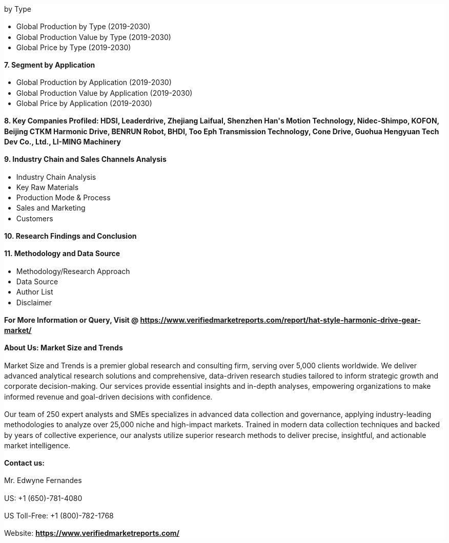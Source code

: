 by Type</strong></p><ul><li>Global Production by Type (2019-2030)</li><li>Global Production Value by Type (2019-2030)</li><li>Global Price by Type (2019-2030)</li></ul><p><strong>7. Segment by Application</strong></p><ul><li>Global Production by Application (2019-2030)</li><li>Global Production Value by Application (2019-2030)</li><li>Global Price by Application (2019-2030)</li></ul><p><strong>8. Key Companies Profiled: HDSI, Leaderdrive, Zhejiang Laifual, Shenzhen Han's Motion Technology, Nidec-Shimpo, KOFON, Beijing CTKM Harmonic Drive, BENRUN Robot, BHDI, Too Eph Transmission Technology, Cone Drive, Guohua Hengyuan Tech Dev Co., Ltd., LI-MING Machinery</strong></p><p><strong>9. Industry Chain and Sales Channels Analysis</strong></p><ul><li>Industry Chain Analysis</li><li>Key Raw Materials</li><li>Production Mode &amp; Process</li><li>Sales and Marketing</li><li>Customers</li></ul><p><strong>10. Research Findings and Conclusion</strong></p><p><strong>11. Methodology and Data Source</strong></p><ul><li>Methodology/Research Approach</li><li>Data Source</li><li>Author List</li><li>Disclaimer</li></ul></p><p><strong>For More Information or Query, Visit @ <a href="https://www.verifiedmarketreports.com/report/hat-style-harmonic-drive-gear-market/">https://www.verifiedmarketreports.com/report/hat-style-harmonic-drive-gear-market/</a></strong></p><p><strong>About Us: Market Size and Trends</strong></p><p>Market Size and Trends is a premier global research and consulting firm, serving over 5,000 clients worldwide. We deliver advanced analytical research solutions and comprehensive, data-driven research studies tailored to inform strategic growth and corporate decision-making. Our services provide essential insights and in-depth analyses, empowering organizations to make informed revenue and goal-driven decisions with confidence.</p><p>Our team of 250 expert analysts and SMEs specializes in advanced data collection and governance, applying industry-leading methodologies to analyze over 25,000 niche and high-impact markets. Trained in modern data collection techniques and backed by years of collective experience, our analysts utilize superior research methods to deliver precise, insightful, and actionable market intelligence.</p><p><strong>Contact us:</strong></p><p>Mr. Edwyne Fernandes</p><p>US: +1 (650)-781-4080</p><p>US Toll-Free: +1 (800)-782-1768</p><p>Website: <strong><a href="https://www.verifiedmarketreports.com/">https://www.verifiedmarketreports.com/</a></strong></p>
